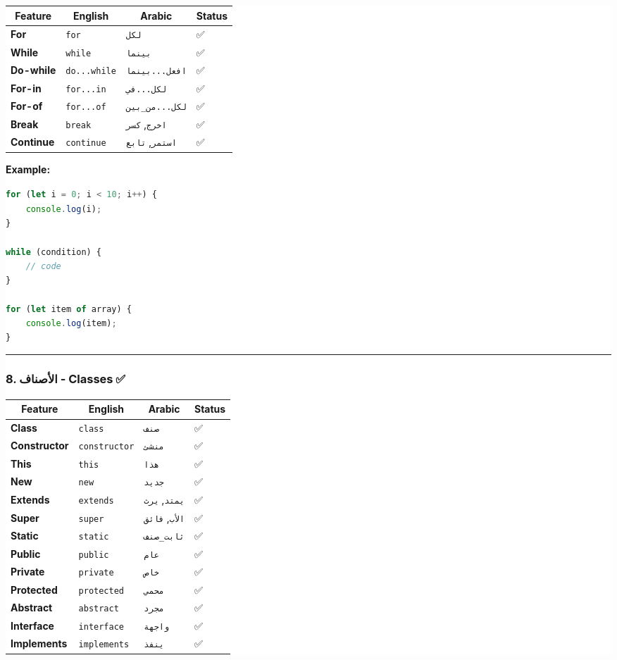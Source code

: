 | Feature | English | Arabic | Status |
|---------|---------|--------|--------|
| **For** | `for` | `لكل` | ✅ |
| **While** | `while` | `بينما` | ✅ |
| **Do-while** | `do...while` | `افعل...بينما` | ✅ |
| **For-in** | `for...in` | `لكل...في` | ✅ |
| **For-of** | `for...of` | `لكل...من_بين` | ✅ |
| **Break** | `break` | `اخرج`, `كسر` | ✅ |
| **Continue** | `continue` | `استمر`, `تابع` | ✅ |

**Example:**
```javascript
for (let i = 0; i < 10; i++) {
    console.log(i);
}

while (condition) {
    // code
}

for (let item of array) {
    console.log(item);
}
```

---

### 8. الأصناف - Classes ✅

| Feature | English | Arabic | Status |
|---------|---------|--------|--------|
| **Class** | `class` | `صنف` | ✅ |
| **Constructor** | `constructor` | `منشئ` | ✅ |
| **This** | `this` | `هذا` | ✅ |
| **New** | `new` | `جديد` | ✅ |
| **Extends** | `extends` | `يمتد`, `يرث` | ✅ |
| **Super** | `super` | `الأب`, `فائق` | ✅ |
| **Static** | `static` | `ثابت_صنف` | ✅ |
| **Public** | `public` | `عام` | ✅ |
| **Private** | `private` | `خاص` | ✅ |
| **Protected** | `protected` | `محمي` | ✅ |
| **Abstract** | `abstract` | `مجرد` | ✅ |
| **Interface** | `interface` | `واجهة` | ✅ |
| **Implements** | `implements` | `ينفذ` | ✅ |
